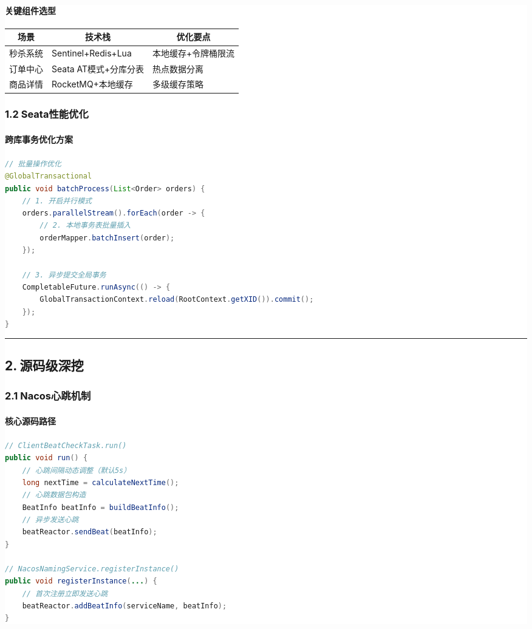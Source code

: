 #### **关键组件选型**  
| 场景     | 技术栈                | 优化要点            |
| -------- | --------------------- | ------------------- |
| 秒杀系统 | Sentinel+Redis+Lua    | 本地缓存+令牌桶限流 |
| 订单中心 | Seata AT模式+分库分表 | 热点数据分离        |
| 商品详情 | RocketMQ+本地缓存     | 多级缓存策略        |

### **1.2 Seata性能优化**  
#### **跨库事务优化方案**  
```java
// 批量操作优化
@GlobalTransactional
public void batchProcess(List<Order> orders) {
    // 1. 开启并行模式
    orders.parallelStream().forEach(order -> {
        // 2. 本地事务表批量插入
        orderMapper.batchInsert(order); 
    });
    
    // 3. 异步提交全局事务
    CompletableFuture.runAsync(() -> {
        GlobalTransactionContext.reload(RootContext.getXID()).commit();
    });
}
```

---

## **2. 源码级深挖**  

### **2.1 Nacos心跳机制**  
#### **核心源码路径**  
```java
// ClientBeatCheckTask.run()
public void run() {
    // 心跳间隔动态调整（默认5s）
    long nextTime = calculateNextTime();
    // 心跳数据包构造
    BeatInfo beatInfo = buildBeatInfo();
    // 异步发送心跳
    beatReactor.sendBeat(beatInfo);
}

// NacosNamingService.registerInstance()
public void registerInstance(...) {
    // 首次注册立即发送心跳
    beatReactor.addBeatInfo(serviceName, beatInfo);
}
```
